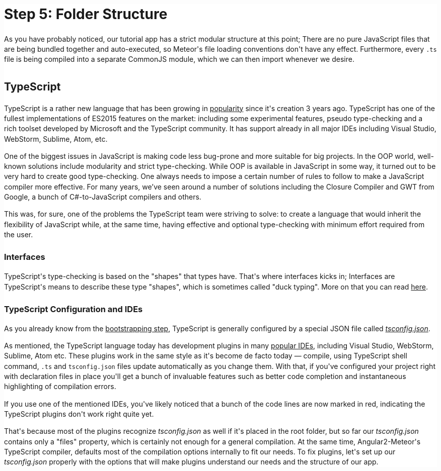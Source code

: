 [{]: <region> (header)
# Step 5: Folder Structure
[}]: #
[{]: <region> (body)
As you have probably noticed, our tutorial app has a strict modular structure at this point; There are no pure JavaScript files that are being bundled together and auto-executed, so Meteor's file loading conventions don't have any effect. Furthermore, every `.ts` file is being compiled into a separate CommonJS module, which we can then import whenever we desire.

## TypeScript

TypeScript is a rather new language that has been growing in [popularity](https://www.google.com/trends/explore#q=%2Fm%2F0n50hxv) since it's creation 3 years ago. TypeScript has one of the fullest implementations of ES2015 features on the market: including some experimental features, pseudo type-checking and a rich toolset developed by Microsoft and the TypeScript community. It has support already in all major IDEs including Visual Studio, WebStorm, Sublime, Atom, etc.

One of the biggest issues in JavaScript is making code less bug-prone and more suitable for big projects. In the OOP world, well-known solutions include modularity and strict type-checking. While OOP is available in JavaScript in some way, it turned out to be very hard to create good type-checking. One always needs to impose a certain number of rules to follow to make a JavaScript compiler more effective. For many years, we’ve seen around a number of solutions including the Closure Compiler and GWT from Google, a bunch of C#-to-JavaScript compilers and others.

This was, for sure, one of the problems the TypeScript team were striving to solve: to create a language that would inherit the flexibility of JavaScript while, at the same time, having effective and optional type-checking with minimum effort required from the user.

### Interfaces

TypeScript's type-checking is based on the "shapes" that types have. That's where interfaces kicks in; Interfaces are TypeScript's means to describe these type "shapes", which is sometimes called "duck typing". More on that you can read [here](http://www.typescriptlang.org/docs/handbook/interfaces.html).

### TypeScript Configuration and IDEs

As you already know from the [bootstrapping step](./step1.md), TypeScript is generally configured by a special JSON file called [_tsconfig.json_](https://github.com/Microsoft/typescript/wiki/tsconfig.json).

As mentioned, the TypeScript language today has development plugins in many [popular IDEs](https://github.com/Microsoft/TypeScript/wiki/TypeScript-Editor-Support), including Visual Studio, WebStorm, Sublime, Atom etc. These plugins work in the same style as it's become de facto today — compile, using TypeScript shell command, `.ts` and `tsconfig.json` files update automatically as you change them.
With that, if you've configured your project right with declaration files in place you'll get a bunch of invaluable features such as better code completion and instantaneous highlighting of compilation errors.

If you use one of the mentioned IDEs, you've likely noticed that a bunch of the code lines
are now marked in red, indicating the TypeScript plugins don't work right quite yet.

That's because most of the plugins recognize _tsconfig.json_ as well if it's placed in the root folder,
but so far our _tsconfig.json_ contains only a "files" property, which is certainly not enough for
a general compilation. At the same time, Angular2-Meteor's TypeScript compiler, defaults most of the
compilation options internally to fit our needs. To fix plugins, let's set up our _tsconfig.json_
properly with the options that will make plugins understand our needs and the structure of our app.


[{]: <region> (footer)
[{]: <helper> (nav_step)